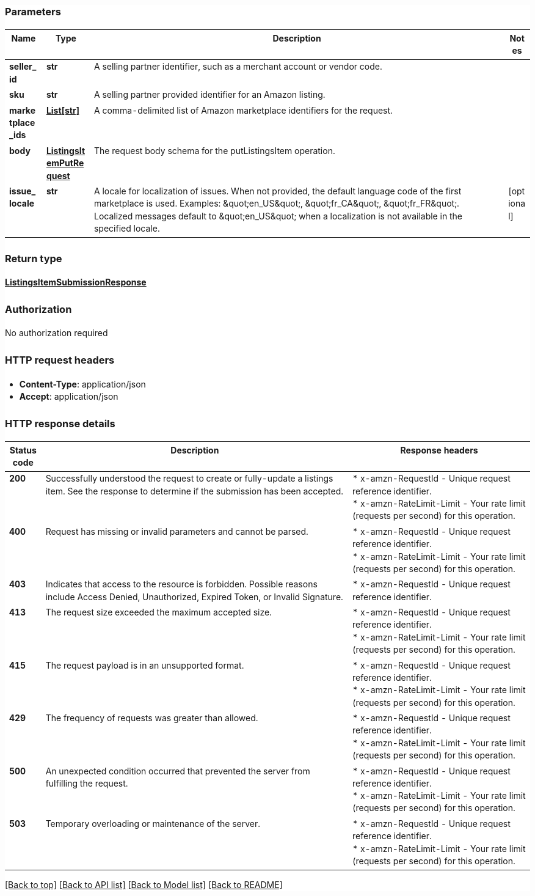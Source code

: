 

### Parameters


Name | Type | Description  | Notes
------------- | ------------- | ------------- | -------------
 **seller_id** | **str**| A selling partner identifier, such as a merchant account or vendor code. | 
 **sku** | **str**| A selling partner provided identifier for an Amazon listing. | 
 **marketplace_ids** | [**List[str]**](str.md)| A comma-delimited list of Amazon marketplace identifiers for the request. | 
 **body** | [**ListingsItemPutRequest**](ListingsItemPutRequest.md)| The request body schema for the putListingsItem operation. | 
 **issue_locale** | **str**| A locale for localization of issues. When not provided, the default language code of the first marketplace is used. Examples: \&quot;en_US\&quot;, \&quot;fr_CA\&quot;, \&quot;fr_FR\&quot;. Localized messages default to \&quot;en_US\&quot; when a localization is not available in the specified locale. | [optional] 

### Return type

[**ListingsItemSubmissionResponse**](ListingsItemSubmissionResponse.md)

### Authorization

No authorization required

### HTTP request headers

 - **Content-Type**: application/json
 - **Accept**: application/json

### HTTP response details

| Status code | Description | Response headers |
|-------------|-------------|------------------|
**200** | Successfully understood the request to create or fully-update a listings item. See the response to determine if the submission has been accepted. |  * x-amzn-RequestId - Unique request reference identifier. <br>  * x-amzn-RateLimit-Limit - Your rate limit (requests per second) for this operation. <br>  |
**400** | Request has missing or invalid parameters and cannot be parsed. |  * x-amzn-RequestId - Unique request reference identifier. <br>  * x-amzn-RateLimit-Limit - Your rate limit (requests per second) for this operation. <br>  |
**403** | Indicates that access to the resource is forbidden. Possible reasons include Access Denied, Unauthorized, Expired Token, or Invalid Signature. |  * x-amzn-RequestId - Unique request reference identifier. <br>  |
**413** | The request size exceeded the maximum accepted size. |  * x-amzn-RequestId - Unique request reference identifier. <br>  * x-amzn-RateLimit-Limit - Your rate limit (requests per second) for this operation. <br>  |
**415** | The request payload is in an unsupported format. |  * x-amzn-RequestId - Unique request reference identifier. <br>  * x-amzn-RateLimit-Limit - Your rate limit (requests per second) for this operation. <br>  |
**429** | The frequency of requests was greater than allowed. |  * x-amzn-RequestId - Unique request reference identifier. <br>  * x-amzn-RateLimit-Limit - Your rate limit (requests per second) for this operation. <br>  |
**500** | An unexpected condition occurred that prevented the server from fulfilling the request. |  * x-amzn-RequestId - Unique request reference identifier. <br>  * x-amzn-RateLimit-Limit - Your rate limit (requests per second) for this operation. <br>  |
**503** | Temporary overloading or maintenance of the server. |  * x-amzn-RequestId - Unique request reference identifier. <br>  * x-amzn-RateLimit-Limit - Your rate limit (requests per second) for this operation. <br>  |

[[Back to top]](#) [[Back to API list]](../README.md#documentation-for-api-endpoints) [[Back to Model list]](../README.md#documentation-for-models) [[Back to README]](../README.md)

